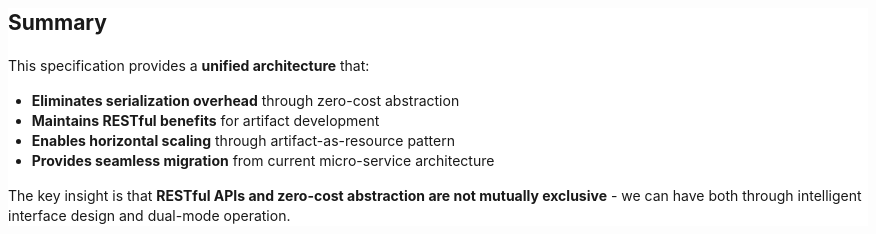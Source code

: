 ## Summary

This specification provides a **unified architecture** that:
- **Eliminates serialization overhead** through zero-cost abstraction
- **Maintains RESTful benefits** for artifact development
- **Enables horizontal scaling** through artifact-as-resource pattern
- **Provides seamless migration** from current micro-service architecture

The key insight is that **RESTful APIs and zero-cost abstraction are not mutually exclusive** - we can have both through intelligent interface design and dual-mode operation.